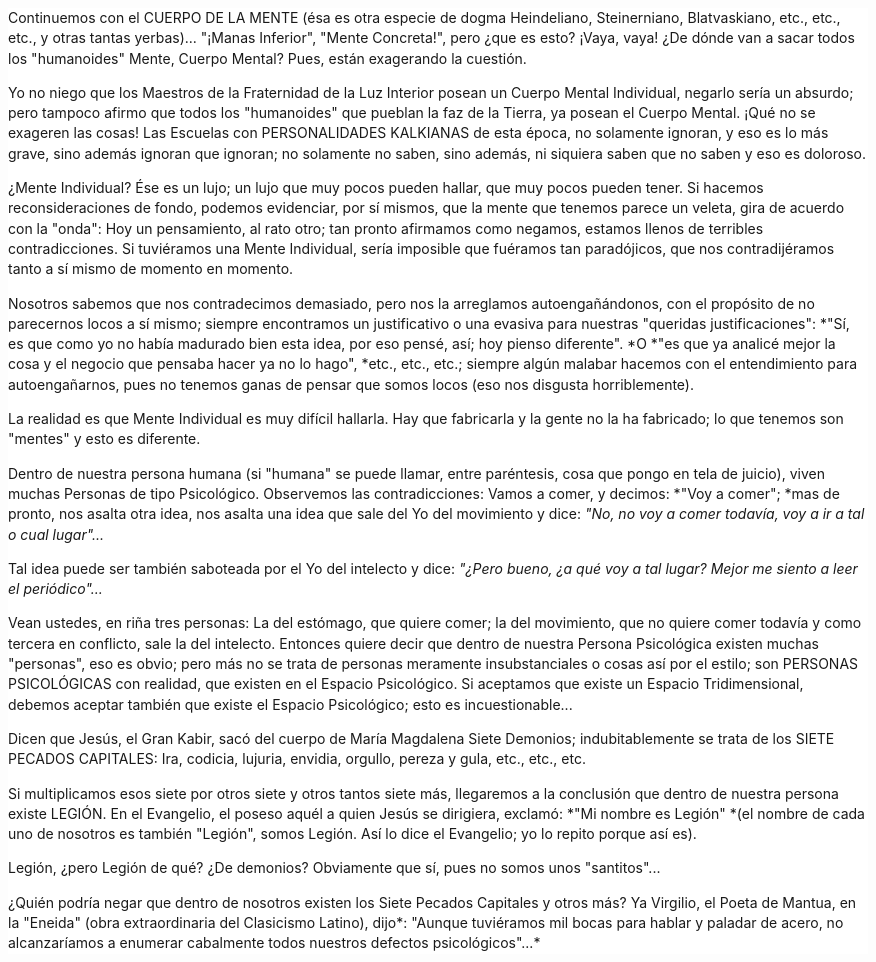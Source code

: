 Continuemos con el CUERPO DE LA MENTE (ésa es otra especie de dogma Heindeliano, Steinerniano, Blatvaskiano, etc., etc., etc., y otras tantas yerbas)... "¡Manas Inferior", "Mente Concreta!", pero ¿que es esto? ¡Vaya, vaya! ¿De dónde van a sacar todos los "humanoides" Mente, Cuerpo Mental? Pues, están exagerando la cuestión.

Yo no niego que los Maestros de la Fraternidad de la Luz Interior posean un Cuerpo Mental Individual, negarlo sería un absurdo; pero tampoco afirmo que todos los "humanoides" que pueblan la faz de la Tierra, ya posean el Cuerpo Mental. ¡Qué no se exageren las cosas! Las Escuelas con PERSONALIDADES KALKIANAS de esta época, no solamente ignoran, y eso es lo más grave, sino además ignoran que ignoran; no solamente no saben, sino además, ni siquiera saben que no saben y eso es doloroso.

¿Mente Individual? Ése es un lujo; un lujo que muy pocos pueden hallar, que muy pocos pueden tener. Si hacemos reconsideraciones de fondo, podemos evidenciar, por sí mismos, que la mente que tenemos parece un veleta, gira de acuerdo con la "onda": Hoy un pensamiento, al rato otro; tan pronto afirmamos como negamos, estamos llenos de terribles contradicciones. Si tuviéramos una Mente Individual, sería imposible que fuéramos tan paradójicos, que nos contradijéramos tanto a sí mismo de momento en momento.

Nosotros sabemos que nos contradecimos demasiado, pero nos la arreglamos autoengañándonos, con el propósito de no parecernos locos a sí mismo; siempre encontramos un justificativo o una evasiva para nuestras "queridas justificaciones": *"Sí, es que como yo no había madurado bien esta idea, por eso pensé, así; hoy pienso diferente". *O *"es que ya analicé mejor la cosa y el negocio que pensaba hacer ya no lo hago", *etc., etc., etc.; siempre algún malabar hacemos con el entendimiento para autoengañarnos, pues no tenemos ganas de pensar que somos locos (eso nos disgusta horriblemente).

La realidad es que Mente Individual es muy difícil hallarla. Hay que fabricarla y la gente no la ha fabricado; lo que tenemos son "mentes" y esto es diferente.

Dentro de nuestra persona humana (si "humana" se puede llamar, entre paréntesis, cosa que pongo en tela de juicio), viven muchas Personas de tipo Psicológico. Observemos las contradicciones: Vamos a comer, y decimos: *"Voy a comer"; *mas de pronto, nos asalta otra idea, nos asalta una idea que sale del Yo del movimiento y dice: *"No, no voy a comer todavía, voy a ir a tal o cual lugar"...*

Tal idea puede ser también saboteada por el Yo del intelecto y dice: *"¿Pero bueno, ¿a qué voy a tal lugar? Mejor me siento a leer el periódico"...*

Vean ustedes, en riña tres personas: La del estómago, que quiere comer; la del movimiento, que no quiere comer todavía y como tercera en conflicto, sale la del intelecto. Entonces quiere decir que dentro de nuestra Persona Psicológica existen muchas "personas", eso es obvio; pero más no se trata de personas meramente insubstanciales o cosas así por el estilo; son PERSONAS PSICOLÓGICAS con realidad, que existen en el Espacio Psicológico. Si aceptamos que existe un Espacio Tridimensional, debemos aceptar también que existe el Espacio Psicológico; esto es incuestionable...

Dicen que Jesús, el Gran Kabir, sacó del cuerpo de María Magdalena Siete Demonios; indubitablemente se trata de los SIETE PECADOS CAPITALES: Ira, codicia, lujuria, envidia, orgullo, pereza y gula, etc., etc., etc.

Si multiplicamos esos siete por otros siete y otros tantos siete más, llegaremos a la conclusión que dentro de nuestra persona existe LEGIÓN. En el Evangelio, el poseso aquél a quien Jesús se dirigiera, exclamó: *"Mi nombre es Legión" *(el nombre de cada uno de nosotros es también "Legión", somos Legión. Así lo dice el Evangelio; yo lo repito porque así es).

Legión, ¿pero Legión de qué? ¿De demonios? Obviamente que sí, pues no somos unos "santitos"...

¿Quién podría negar que dentro de nosotros existen los Siete Pecados Capitales y otros más? Ya Virgilio, el Poeta de Mantua, en la "Eneida" (obra extraordinaria del Clasicismo Latino), dijo*: "Aunque tuviéramos mil bocas para hablar y paladar de acero, no alcanzaríamos a enumerar cabalmente todos nuestros defectos psicológicos"...*
